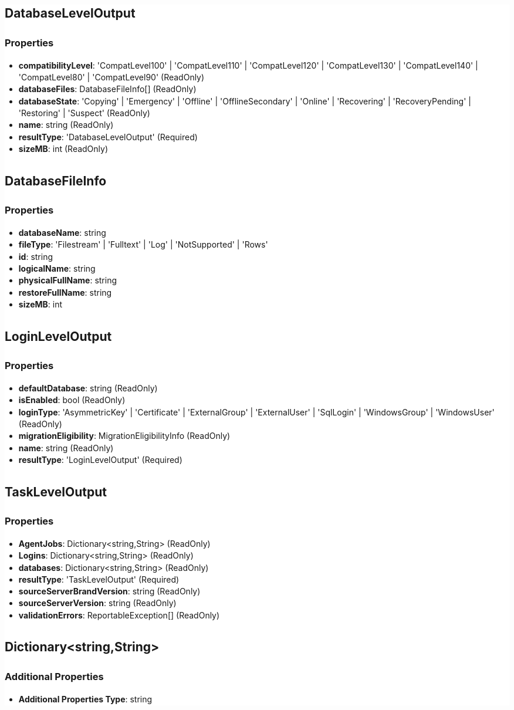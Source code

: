 ## DatabaseLevelOutput
### Properties
* **compatibilityLevel**: 'CompatLevel100' | 'CompatLevel110' | 'CompatLevel120' | 'CompatLevel130' | 'CompatLevel140' | 'CompatLevel80' | 'CompatLevel90' (ReadOnly)
* **databaseFiles**: DatabaseFileInfo[] (ReadOnly)
* **databaseState**: 'Copying' | 'Emergency' | 'Offline' | 'OfflineSecondary' | 'Online' | 'Recovering' | 'RecoveryPending' | 'Restoring' | 'Suspect' (ReadOnly)
* **name**: string (ReadOnly)
* **resultType**: 'DatabaseLevelOutput' (Required)
* **sizeMB**: int (ReadOnly)

## DatabaseFileInfo
### Properties
* **databaseName**: string
* **fileType**: 'Filestream' | 'Fulltext' | 'Log' | 'NotSupported' | 'Rows'
* **id**: string
* **logicalName**: string
* **physicalFullName**: string
* **restoreFullName**: string
* **sizeMB**: int

## LoginLevelOutput
### Properties
* **defaultDatabase**: string (ReadOnly)
* **isEnabled**: bool (ReadOnly)
* **loginType**: 'AsymmetricKey' | 'Certificate' | 'ExternalGroup' | 'ExternalUser' | 'SqlLogin' | 'WindowsGroup' | 'WindowsUser' (ReadOnly)
* **migrationEligibility**: MigrationEligibilityInfo (ReadOnly)
* **name**: string (ReadOnly)
* **resultType**: 'LoginLevelOutput' (Required)

## TaskLevelOutput
### Properties
* **AgentJobs**: Dictionary<string,String> (ReadOnly)
* **Logins**: Dictionary<string,String> (ReadOnly)
* **databases**: Dictionary<string,String> (ReadOnly)
* **resultType**: 'TaskLevelOutput' (Required)
* **sourceServerBrandVersion**: string (ReadOnly)
* **sourceServerVersion**: string (ReadOnly)
* **validationErrors**: ReportableException[] (ReadOnly)

## Dictionary<string,String>
### Additional Properties
* **Additional Properties Type**: string
